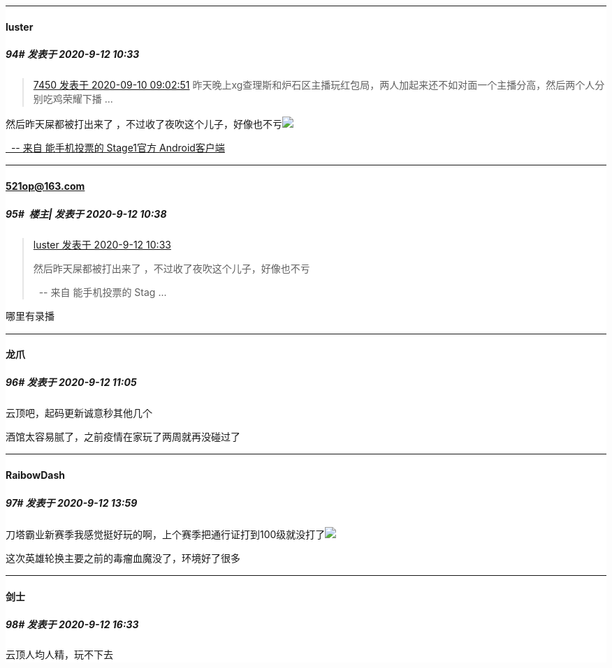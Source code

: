 
-----

####  luster  
##### 94#       发表于 2020-9-12 10:33


<blockquote><a href="httphttps://bbs.saraba1st.com/2b/forum.php?mod=redirect&amp;goto=findpost&amp;pid=48693260&amp;ptid=1958850" target="_blank">7450 发表于 2020-09-10 09:02:51</a>
昨天晚上xg查理斯和炉石区主播玩红包局，两人加起来还不如对面一个主播分高，然后两个人分别吃鸡荣耀下播 ...</blockquote>然后昨天屎都被打出来了 ，不过收了夜吹这个儿子，好像也不亏<img src="https://static.saraba1st.com/image/smiley/face2017/049.png" referrerpolicy="no-referrer">

[  -- 来自 能手机投票的 Stage1官方 Android客户端](https://www.coolapk.com/apk/140634)


-----

####  521op@163.com  
##### 95#         楼主| 发表于 2020-9-12 10:38


<blockquote><a href="httphttps://bbs.saraba1st.com/2b/forum.php?mod=redirect&amp;goto=findpost&amp;pid=48712491&amp;ptid=1958850" target="_blank">luster 发表于 2020-9-12 10:33</a>

然后昨天屎都被打出来了 ，不过收了夜吹这个儿子，好像也不亏


  -- 来自 能手机投票的 Stag ...</blockquote>
哪里有录播


-----

####  龙爪  
##### 96#       发表于 2020-9-12 11:05


云顶吧，起码更新诚意秒其他几个

酒馆太容易腻了，之前疫情在家玩了两周就再没碰过了


-----

####  RaibowDash  
##### 97#       发表于 2020-9-12 13:59


刀塔霸业新赛季我感觉挺好玩的啊，上个赛季把通行证打到100级就没打了<img src="https://static.saraba1st.com/image/smiley/face2017/013.png" referrerpolicy="no-referrer">


这次英雄轮换主要之前的毒瘤血魔没了，环境好了很多


-----

####  剑士  
##### 98#       发表于 2020-9-12 16:33


云顶人均人精，玩不下去


                                              